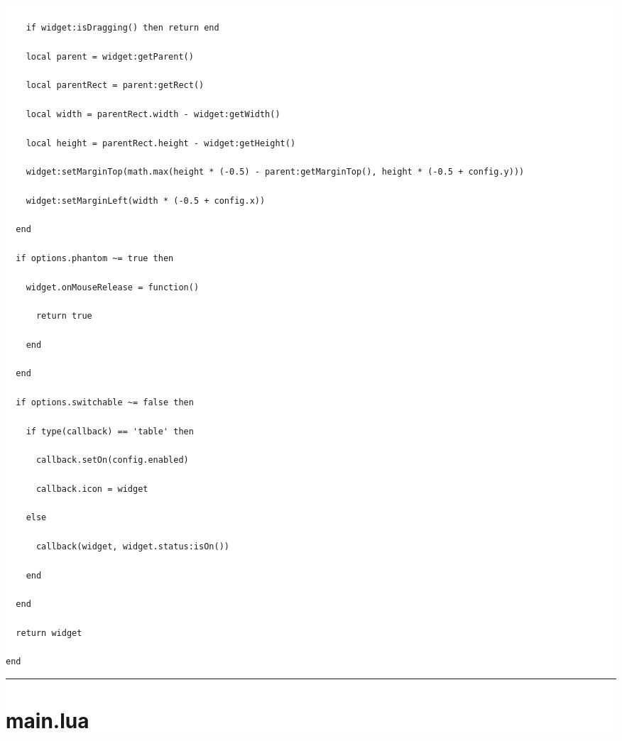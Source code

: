 ```

    if widget:isDragging() then return end

    local parent = widget:getParent()

    local parentRect = parent:getRect()

    local width = parentRect.width - widget:getWidth()

    local height = parentRect.height - widget:getHeight()

    widget:setMarginTop(math.max(height * (-0.5) - parent:getMarginTop(), height * (-0.5 + config.y)))

    widget:setMarginLeft(width * (-0.5 + config.x))

  end

  if options.phantom ~= true then

    widget.onMouseRelease = function() 

      return true 

    end

  end

  if options.switchable ~= false then 

    if type(callback) == 'table' then

      callback.setOn(config.enabled)

      callback.icon = widget

    else

      callback(widget, widget.status:isOn())    

    end

  end

  return widget

end

```

---
# main.lua

